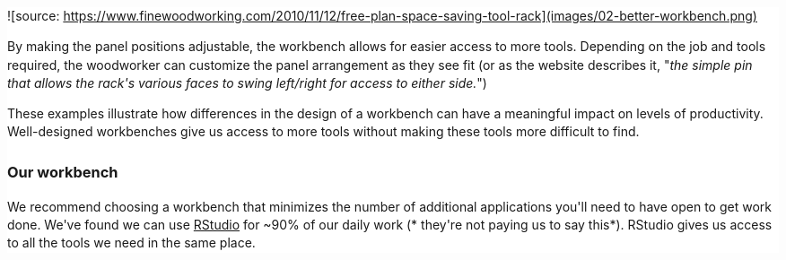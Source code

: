 ![source: https://www.finewoodworking.com/2010/11/12/free-plan-space-saving-tool-rack](images/02-better-workbench.png)

 By making the panel positions adjustable, the workbench allows for easier access to more tools. Depending on the job and tools required, the woodworker can customize the panel arrangement as they see fit (or as the website describes it, "*the simple pin that allows the rack's various faces to swing left/right for access to either side.*")

These examples illustrate how differences in the design of a workbench can have a meaningful impact on levels of productivity. Well-designed workbenches give us access to more tools without making these tools more difficult to find. 

### Our workbench

We recommend choosing a workbench that minimizes the number of additional applications you'll need to have open to get work done. We've found we can use [RStudio](https://www.rstudio.com/products/RStudio/) for ~90% of our daily work (* they're not paying us to say this*). RStudio gives us access to all the tools we need in the same place. 
